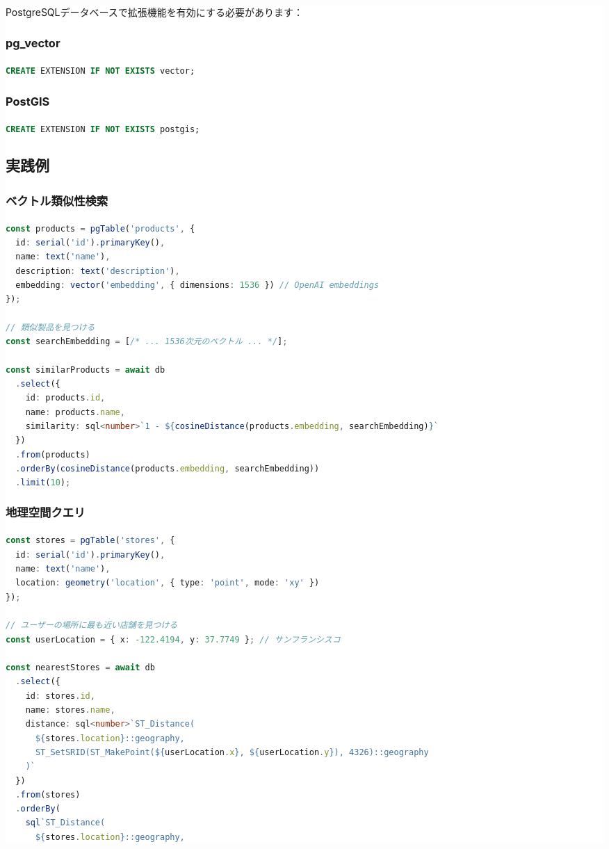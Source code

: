PostgreSQLデータベースで拡張機能を有効にする必要があります：

### pg_vector

```sql
CREATE EXTENSION IF NOT EXISTS vector;
```

### PostGIS

```sql
CREATE EXTENSION IF NOT EXISTS postgis;
```

## 実践例

### ベクトル類似性検索

```typescript
const products = pgTable('products', {
  id: serial('id').primaryKey(),
  name: text('name'),
  description: text('description'),
  embedding: vector('embedding', { dimensions: 1536 }) // OpenAI embeddings
});

// 類似製品を見つける
const searchEmbedding = [/* ... 1536次元のベクトル ... */];

const similarProducts = await db
  .select({
    id: products.id,
    name: products.name,
    similarity: sql<number>`1 - ${cosineDistance(products.embedding, searchEmbedding)}`
  })
  .from(products)
  .orderBy(cosineDistance(products.embedding, searchEmbedding))
  .limit(10);
```

### 地理空間クエリ

```typescript
const stores = pgTable('stores', {
  id: serial('id').primaryKey(),
  name: text('name'),
  location: geometry('location', { type: 'point', mode: 'xy' })
});

// ユーザーの場所に最も近い店舗を見つける
const userLocation = { x: -122.4194, y: 37.7749 }; // サンフランシスコ

const nearestStores = await db
  .select({
    id: stores.id,
    name: stores.name,
    distance: sql<number>`ST_Distance(
      ${stores.location}::geography,
      ST_SetSRID(ST_MakePoint(${userLocation.x}, ${userLocation.y}), 4326)::geography
    )`
  })
  .from(stores)
  .orderBy(
    sql`ST_Distance(
      ${stores.location}::geography,
```